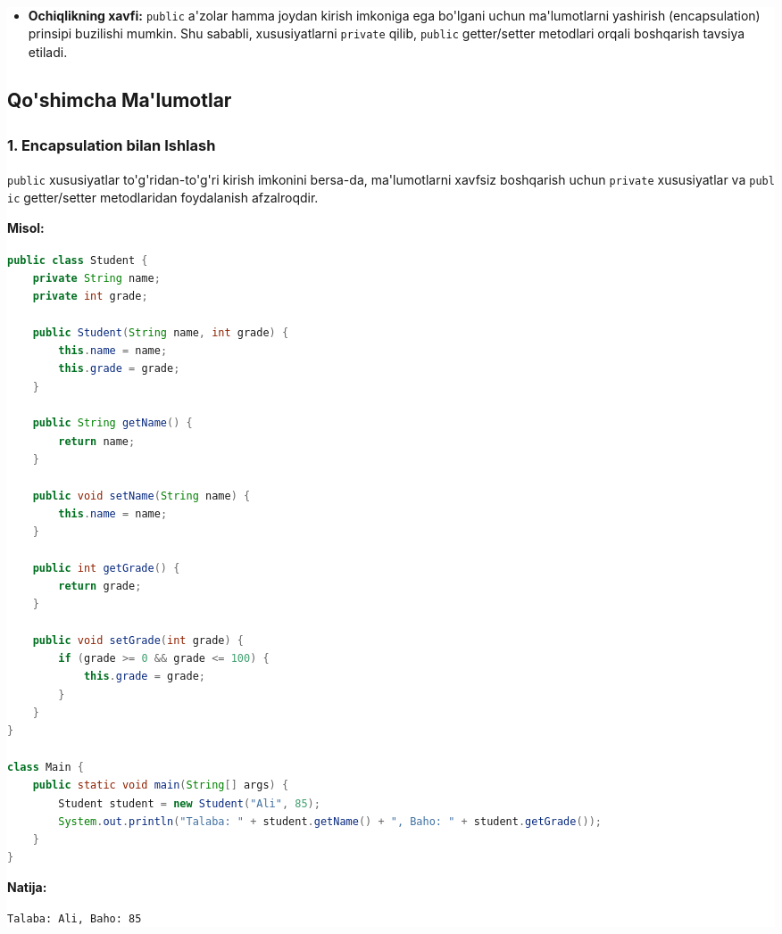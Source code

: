 - **Ochiqlikning xavfi:** `public` a'zolar hamma joydan kirish imkoniga ega bo'lgani uchun ma'lumotlarni yashirish (encapsulation) prinsipi buzilishi mumkin. Shu sababli, xususiyatlarni `private` qilib, `public` getter/setter metodlari orqali boshqarish tavsiya etiladi.

## Qo'shimcha Ma'lumotlar

### 1. Encapsulation bilan Ishlash
`public` xususiyatlar to'g'ridan-to'g'ri kirish imkonini bersa-da, ma'lumotlarni xavfsiz boshqarish uchun `private` xususiyatlar va `public` getter/setter metodlaridan foydalanish afzalroqdir.

**Misol:**

```java
public class Student {
    private String name;
    private int grade;

    public Student(String name, int grade) {
        this.name = name;
        this.grade = grade;
    }

    public String getName() {
        return name;
    }

    public void setName(String name) {
        this.name = name;
    }

    public int getGrade() {
        return grade;
    }

    public void setGrade(int grade) {
        if (grade >= 0 && grade <= 100) {
            this.grade = grade;
        }
    }
}

class Main {
    public static void main(String[] args) {
        Student student = new Student("Ali", 85);
        System.out.println("Talaba: " + student.getName() + ", Baho: " + student.getGrade());
    }
}
```

**Natija:**
```
Talaba: Ali, Baho: 85
```
